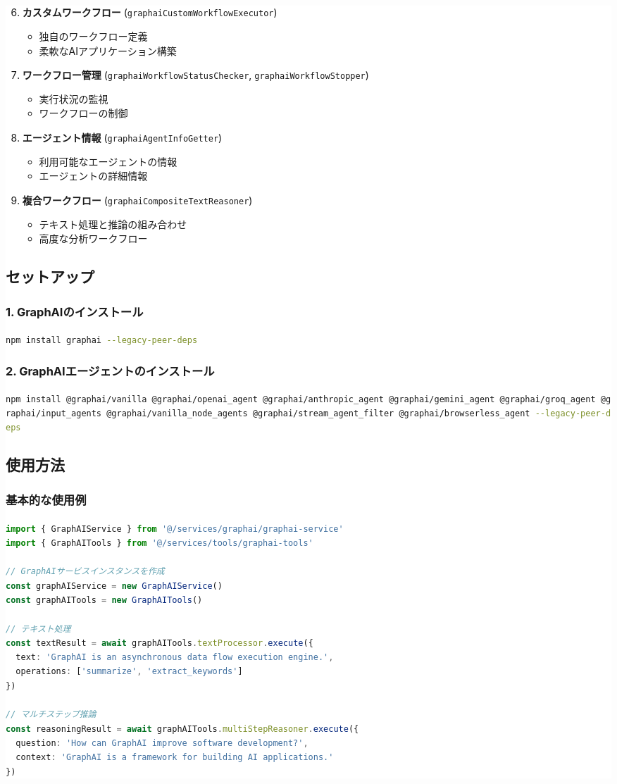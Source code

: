 6. **カスタムワークフロー** (`graphaiCustomWorkflowExecutor`)
   - 独自のワークフロー定義
   - 柔軟なAIアプリケーション構築

7. **ワークフロー管理** (`graphaiWorkflowStatusChecker`, `graphaiWorkflowStopper`)
   - 実行状況の監視
   - ワークフローの制御

8. **エージェント情報** (`graphaiAgentInfoGetter`)
   - 利用可能なエージェントの情報
   - エージェントの詳細情報

9. **複合ワークフロー** (`graphaiCompositeTextReasoner`)
   - テキスト処理と推論の組み合わせ
   - 高度な分析ワークフロー

## セットアップ

### 1. GraphAIのインストール

```bash
npm install graphai --legacy-peer-deps
```

### 2. GraphAIエージェントのインストール

```bash
npm install @graphai/vanilla @graphai/openai_agent @graphai/anthropic_agent @graphai/gemini_agent @graphai/groq_agent @graphai/input_agents @graphai/vanilla_node_agents @graphai/stream_agent_filter @graphai/browserless_agent --legacy-peer-deps
```

## 使用方法

### 基本的な使用例

```typescript
import { GraphAIService } from '@/services/graphai/graphai-service'
import { GraphAITools } from '@/services/tools/graphai-tools'

// GraphAIサービスインスタンスを作成
const graphAIService = new GraphAIService()
const graphAITools = new GraphAITools()

// テキスト処理
const textResult = await graphAITools.textProcessor.execute({
  text: 'GraphAI is an asynchronous data flow execution engine.',
  operations: ['summarize', 'extract_keywords']
})

// マルチステップ推論
const reasoningResult = await graphAITools.multiStepReasoner.execute({
  question: 'How can GraphAI improve software development?',
  context: 'GraphAI is a framework for building AI applications.'
})
```
